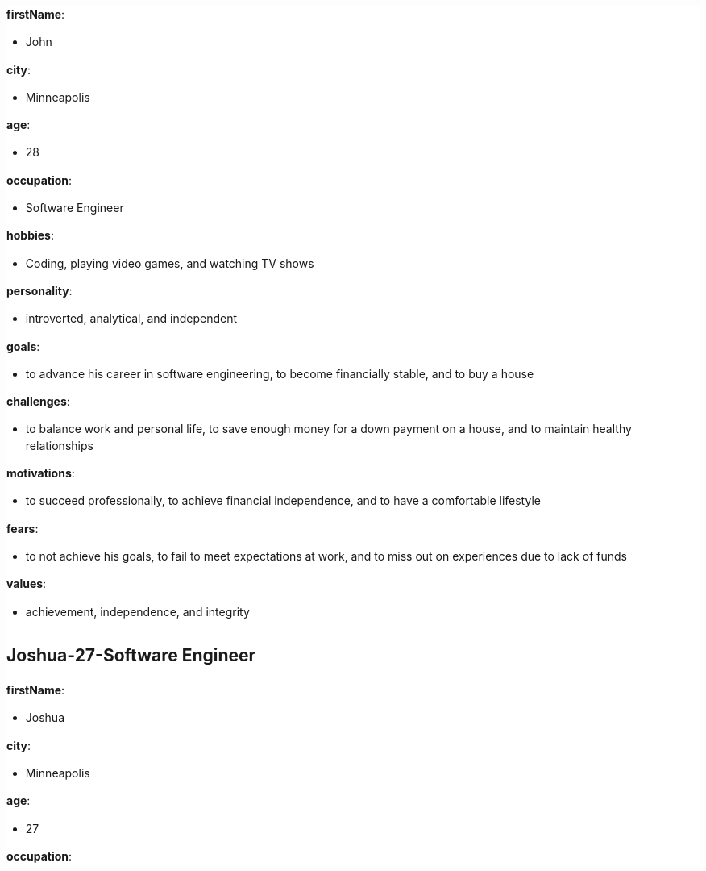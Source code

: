 **firstName**: 

- John

**city**: 

- Minneapolis

**age**: 

- 28

**occupation**: 

- Software Engineer

**hobbies**: 

- Coding, playing video games, and watching TV shows

**personality**: 

- introverted, analytical, and independent

**goals**: 

- to advance his career in software engineering, to become financially stable, and to buy a house

**challenges**: 

- to balance work and personal life, to save enough money for a down payment on a house, and to maintain healthy relationships

**motivations**: 

- to succeed professionally, to achieve financial independence, and to have a comfortable lifestyle

**fears**: 

- to not achieve his goals, to fail to meet expectations at work, and to miss out on experiences due to lack of funds

**values**: 

- achievement, independence, and integrity



## Joshua-27-Software Engineer

**firstName**: 

- Joshua

**city**: 

- Minneapolis

**age**: 

- 27

**occupation**: 
